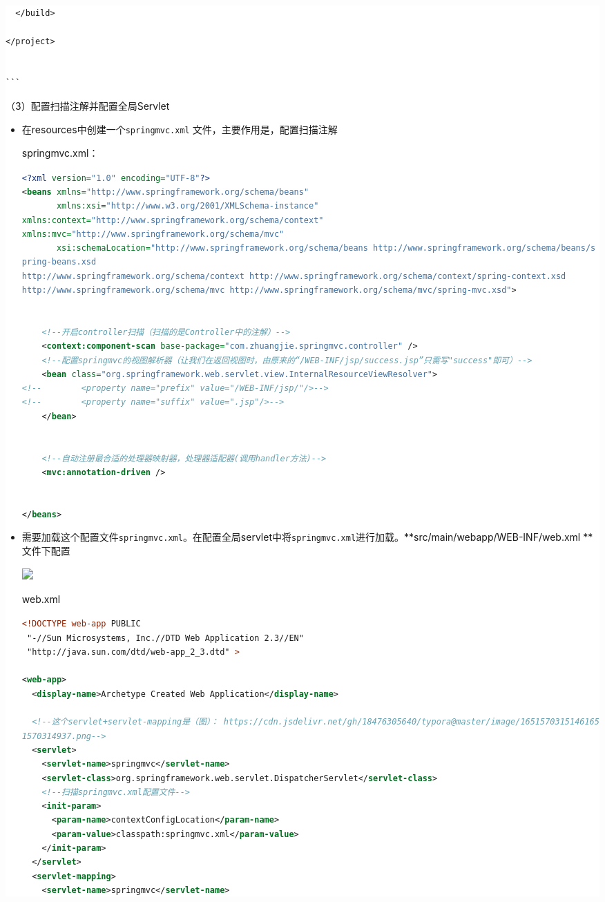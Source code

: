       </build>

    </project>


    ```

（3）配置扫描注解并配置全局Servlet

*   在resources中创建一个`springmvc.xml` 文件，主要作用是，配置扫描注解

    springmvc.xml：

    ```xml
    <?xml version="1.0" encoding="UTF-8"?>
    <beans xmlns="http://www.springframework.org/schema/beans"
           xmlns:xsi="http://www.w3.org/2001/XMLSchema-instance"
    xmlns:context="http://www.springframework.org/schema/context"
    xmlns:mvc="http://www.springframework.org/schema/mvc"
           xsi:schemaLocation="http://www.springframework.org/schema/beans http://www.springframework.org/schema/beans/spring-beans.xsd
    http://www.springframework.org/schema/context http://www.springframework.org/schema/context/spring-context.xsd
    http://www.springframework.org/schema/mvc http://www.springframework.org/schema/mvc/spring-mvc.xsd">


        <!--开启controller扫描（扫描的是Controller中的注解）-->
        <context:component-scan base-package="com.zhuangjie.springmvc.controller" />
        <!--配置springmvc的视图解析器（让我们在返回视图时，由原来的“/WEB-INF/jsp/success.jsp”只需写"success"即可）-->
        <bean class="org.springframework.web.servlet.view.InternalResourceViewResolver">
    <!--        <property name="prefix" value="/WEB-INF/jsp/"/>-->
    <!--        <property name="suffix" value=".jsp"/>-->
        </bean>


        <!--自动注册最合适的处理器映射器，处理器适配器(调用handler方法)-->
        <mvc:annotation-driven />


    </beans>
    ```

*   需要加载这个配置文件`springmvc.xml`。在配置全局servlet中将`springmvc.xml`进行加载。\*\*src/main/webapp/WEB-INF/web.xml \*\*文件下配置

    ![](https://cdn.jsdelivr.net/gh/18476305640/typora@master/image/16515703151461651570314937.png)

    web.xml

    ```xml
    <!DOCTYPE web-app PUBLIC
     "-//Sun Microsystems, Inc.//DTD Web Application 2.3//EN"
     "http://java.sun.com/dtd/web-app_2_3.dtd" >

    <web-app>
      <display-name>Archetype Created Web Application</display-name>

      <!--这个servlet+servlet-mapping是（图）： https://cdn.jsdelivr.net/gh/18476305640/typora@master/image/16515703151461651570314937.png-->
      <servlet>
        <servlet-name>springmvc</servlet-name>
        <servlet-class>org.springframework.web.servlet.DispatcherServlet</servlet-class>
        <!--扫描springmvc.xml配置文件-->
        <init-param>
          <param-name>contextConfigLocation</param-name>
          <param-value>classpath:springmvc.xml</param-value>
        </init-param>
      </servlet>
      <servlet-mapping>
        <servlet-name>springmvc</servlet-name>